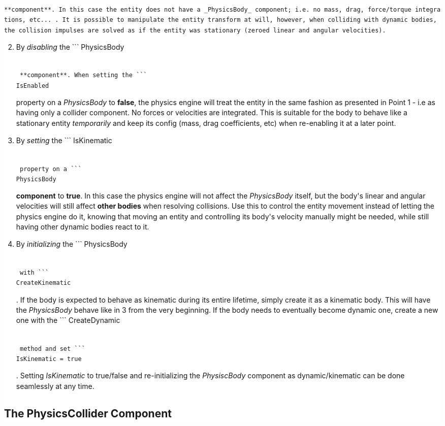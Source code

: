 
    **component**. In this case the entity does not have a _PhysicsBody_ component; i.e. no mass, drag, force/torque integrations, etc... . It is possible to manipulate the entity transform at will, however, when colliding with dynamic bodies, the collision impulses are solved as if the entity was stationary (zeroed linear and angular velocities).

2. By _disabling_ the ```
   PhysicsBody
   ```

    **component**. When setting the ```
   IsEnabled
   ```

    property on a _PhysicsBody_ to **false**, the physics engine will treat the entity in the same fashion as presented in Point 1 - i.e as having only a collider component. No forces or velocities are integrated. This is suitable for the body to behave like a stationary entity _temporarily_ and keep its config (mass, drag coefficients, etc) when re-enabling it at a later point.

3. By _setting_ the ```
   IsKinematic
   ```

    property on a ```
   PhysicsBody
   ```

    **component** to **true**. In this case the physics engine will not affect the _PhysicsBody_ itself, but the body's linear and angular velocities will still affect **other bodies** when resolving collisions. Use this to control the entity movement instead of letting the physics engine do it, knowing that moving an entity and controlling its body's velocity manually might be needed, while still having other dynamic bodies react to it.

4. By _initializing_ the ```
   PhysicsBody
   ```

    with ```
   CreateKinematic
   ```

   . If the body is expected to behave as kinematic during its entire lifetime, simply create it as a kinematic body. This will have the _PhysicsBody_ behave like in 3 from the very beginning. If the body needs to eventually become dynamic one, create a new one with the ```
   CreateDynamic
   ```

    method and set ```
   IsKinematic = true
   ```

   . Setting _IsKinematic_ to true/false and re-initializing the _PhysiscBody_ component as dynamic/kinematic can be done seamlessly at any time.


## The PhysicsCollider Component
